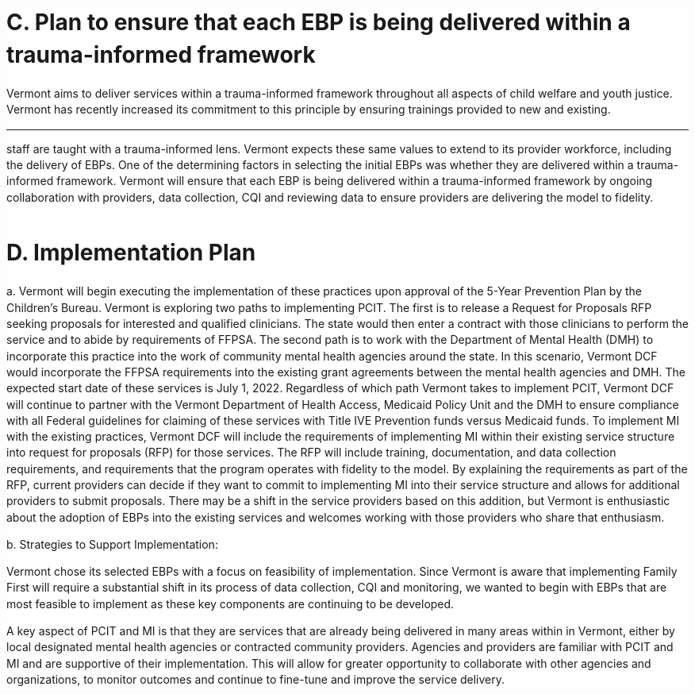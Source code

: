 # C. Plan to ensure that each EBP is being delivered within a trauma-informed framework

Vermont aims to deliver services within a trauma-informed framework throughout all aspects of child welfare and youth justice. Vermont has recently increased its commitment to this principle by ensuring trainings provided to new and existing.



---


staff are taught with a trauma-informed lens. Vermont expects these same values to extend to its provider workforce, including the delivery of EBPs. One of the determining factors in selecting the initial EBPs was whether they are delivered within a trauma-informed framework. Vermont will ensure that each EBP is being delivered within a trauma-informed framework by ongoing collaboration with providers, data collection, CQI and reviewing data to ensure providers are delivering the model to fidelity.

# D. Implementation Plan

a. Vermont will begin executing the implementation of these practices upon approval of the 5-Year Prevention Plan by the Children’s Bureau. Vermont is exploring two paths to implementing PCIT. The first is to release a Request for Proposals RFP seeking proposals for interested and qualified clinicians. The state would then enter a contract with those clinicians to perform the service and to abide by requirements of FFPSA. The second path is to work with the Department of Mental Health (DMH) to incorporate this practice into the work of community mental health agencies around the state. In this scenario, Vermont DCF would incorporate the FFPSA requirements into the existing grant agreements between the mental health agencies and DMH. The expected start date of these services is July 1, 2022. Regardless of which path Vermont takes to implement PCIT, Vermont DCF will continue to partner with the Vermont Department of Health Access, Medicaid Policy Unit and the DMH to ensure compliance with all Federal guidelines for claiming of these services with Title IVE Prevention funds versus Medicaid funds. To implement MI with the existing practices, Vermont DCF will include the requirements of implementing MI within their existing service structure into request for proposals (RFP) for those services. The RFP will include training, documentation, and data collection requirements, and requirements that the program operates with fidelity to the model. By explaining the requirements as part of the RFP, current providers can decide if they want to commit to implementing MI into their service structure and allows for additional providers to submit proposals. There may be a shift in the service providers based on this addition, but Vermont is enthusiastic about the adoption of EBPs into the existing services and welcomes working with those providers who share that enthusiasm.

b. Strategies to Support Implementation:

Vermont chose its selected EBPs with a focus on feasibility of implementation. Since Vermont is aware that implementing Family First will require a substantial shift in its process of data collection, CQI and monitoring, we wanted to begin with EBPs that are most feasible to implement as these key components are continuing to be developed.

A key aspect of PCIT and MI is that they are services that are already being delivered in many areas within in Vermont, either by local designated mental health agencies or contracted community providers. Agencies and providers are familiar with PCIT and MI and are supportive of their implementation. This will allow for greater opportunity to collaborate with other agencies and organizations, to monitor outcomes and continue to fine-tune and improve the service delivery.
